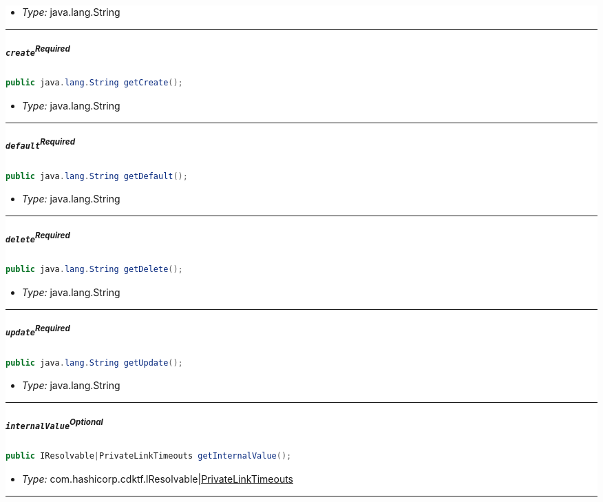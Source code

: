 - *Type:* java.lang.String

---

##### `create`<sup>Required</sup> <a name="create" id="@cdktf/provider-hcp.privateLink.PrivateLinkTimeoutsOutputReference.property.create"></a>

```java
public java.lang.String getCreate();
```

- *Type:* java.lang.String

---

##### `default`<sup>Required</sup> <a name="default" id="@cdktf/provider-hcp.privateLink.PrivateLinkTimeoutsOutputReference.property.default"></a>

```java
public java.lang.String getDefault();
```

- *Type:* java.lang.String

---

##### `delete`<sup>Required</sup> <a name="delete" id="@cdktf/provider-hcp.privateLink.PrivateLinkTimeoutsOutputReference.property.delete"></a>

```java
public java.lang.String getDelete();
```

- *Type:* java.lang.String

---

##### `update`<sup>Required</sup> <a name="update" id="@cdktf/provider-hcp.privateLink.PrivateLinkTimeoutsOutputReference.property.update"></a>

```java
public java.lang.String getUpdate();
```

- *Type:* java.lang.String

---

##### `internalValue`<sup>Optional</sup> <a name="internalValue" id="@cdktf/provider-hcp.privateLink.PrivateLinkTimeoutsOutputReference.property.internalValue"></a>

```java
public IResolvable|PrivateLinkTimeouts getInternalValue();
```

- *Type:* com.hashicorp.cdktf.IResolvable|<a href="#@cdktf/provider-hcp.privateLink.PrivateLinkTimeouts">PrivateLinkTimeouts</a>

---



